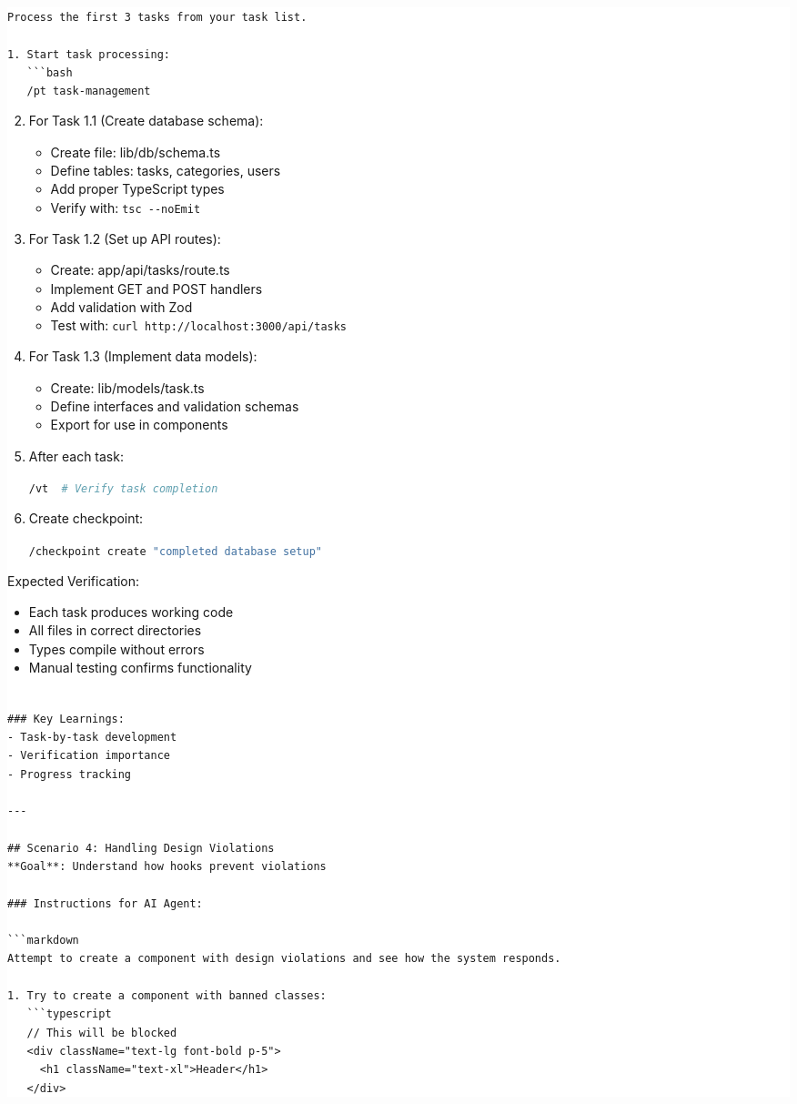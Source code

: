 ```
Process the first 3 tasks from your task list.

1. Start task processing:
   ```bash
   /pt task-management
   ```

2. For Task 1.1 (Create database schema):
   - Create file: lib/db/schema.ts
   - Define tables: tasks, categories, users
   - Add proper TypeScript types
   - Verify with: `tsc --noEmit`

3. For Task 1.2 (Set up API routes):
   - Create: app/api/tasks/route.ts
   - Implement GET and POST handlers
   - Add validation with Zod
   - Test with: `curl http://localhost:3000/api/tasks`

4. For Task 1.3 (Implement data models):
   - Create: lib/models/task.ts
   - Define interfaces and validation schemas
   - Export for use in components

5. After each task:
   ```bash
   /vt  # Verify task completion
   ```

6. Create checkpoint:
   ```bash
   /checkpoint create "completed database setup"
   ```

Expected Verification:
- Each task produces working code
- All files in correct directories
- Types compile without errors
- Manual testing confirms functionality
```

### Key Learnings:
- Task-by-task development
- Verification importance
- Progress tracking

---

## Scenario 4: Handling Design Violations
**Goal**: Understand how hooks prevent violations

### Instructions for AI Agent:

```markdown
Attempt to create a component with design violations and see how the system responds.

1. Try to create a component with banned classes:
   ```typescript
   // This will be blocked
   <div className="text-lg font-bold p-5">
     <h1 className="text-xl">Header</h1>
   </div>
   ```
